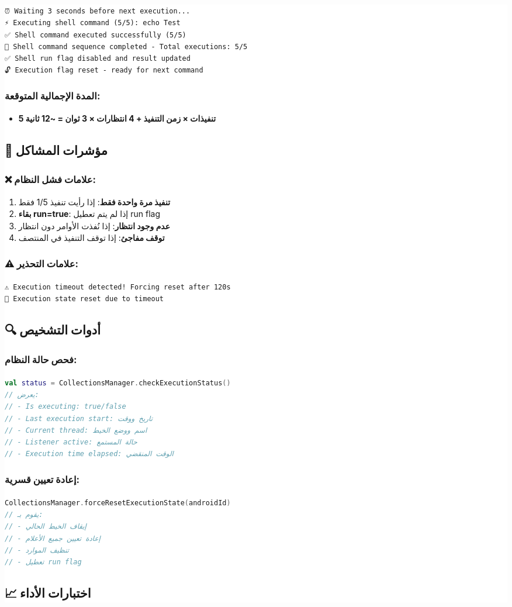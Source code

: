 ```
⏰ Waiting 3 seconds before next execution...
⚡ Executing shell command (5/5): echo Test
✅ Shell command executed successfully (5/5)
🎉 Shell command sequence completed - Total executions: 5/5
✅ Shell run flag disabled and result updated
🔓 Execution flag reset - ready for next command
```

### المدة الإجمالية المتوقعة:
- **5 تنفيذات × زمن التنفيذ + 4 انتظارات × 3 ثوان = ~12 ثانية**

## 🚨 مؤشرات المشاكل

### ❌ علامات فشل النظام:
1. **تنفيذ مرة واحدة فقط**: إذا رأيت تنفيذ 1/5 فقط
2. **بقاء run=true**: إذا لم يتم تعطيل run flag
3. **عدم وجود انتظار**: إذا نُفذت الأوامر دون انتظار
4. **توقف مفاجئ**: إذا توقف التنفيذ في المنتصف

### ⚠️ علامات التحذير:
```
⚠️ Execution timeout detected! Forcing reset after 120s
🔄 Execution state reset due to timeout
```

## 🔍 أدوات التشخيص

### فحص حالة النظام:
```kotlin
val status = CollectionsManager.checkExecutionStatus()
// يعرض:
// - Is executing: true/false
// - Last execution start: تاريخ ووقت
// - Current thread: اسم ووضع الخيط
// - Listener active: حالة المستمع
// - Execution time elapsed: الوقت المنقضي
```

### إعادة تعيين قسرية:
```kotlin
CollectionsManager.forceResetExecutionState(androidId)
// يقوم بـ:
// - إيقاف الخيط الحالي
// - إعادة تعيين جميع الأعلام
// - تنظيف الموارد
// - تعطيل run flag
```

## 📈 اختبارات الأداء
